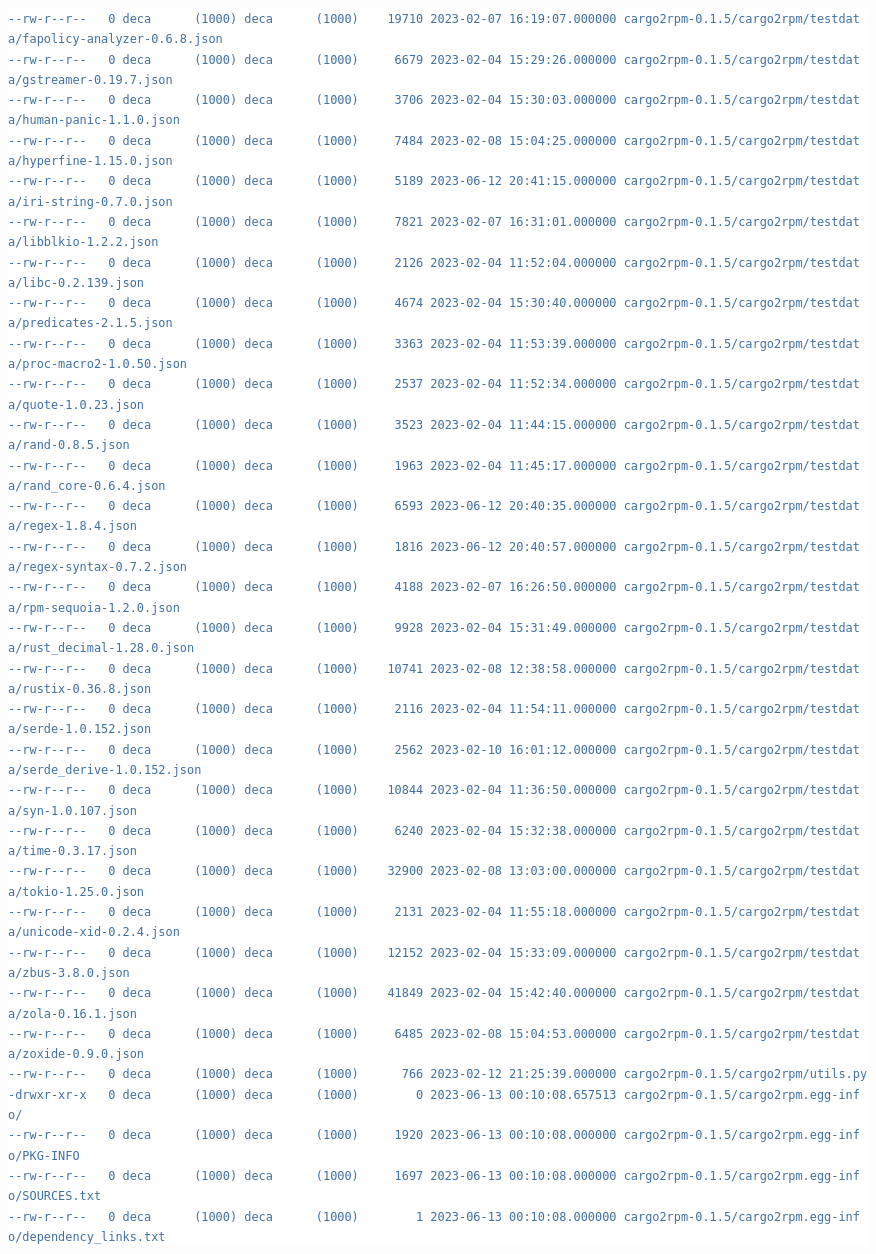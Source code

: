 ```diff
--rw-r--r--   0 deca      (1000) deca      (1000)    19710 2023-02-07 16:19:07.000000 cargo2rpm-0.1.5/cargo2rpm/testdata/fapolicy-analyzer-0.6.8.json
--rw-r--r--   0 deca      (1000) deca      (1000)     6679 2023-02-04 15:29:26.000000 cargo2rpm-0.1.5/cargo2rpm/testdata/gstreamer-0.19.7.json
--rw-r--r--   0 deca      (1000) deca      (1000)     3706 2023-02-04 15:30:03.000000 cargo2rpm-0.1.5/cargo2rpm/testdata/human-panic-1.1.0.json
--rw-r--r--   0 deca      (1000) deca      (1000)     7484 2023-02-08 15:04:25.000000 cargo2rpm-0.1.5/cargo2rpm/testdata/hyperfine-1.15.0.json
--rw-r--r--   0 deca      (1000) deca      (1000)     5189 2023-06-12 20:41:15.000000 cargo2rpm-0.1.5/cargo2rpm/testdata/iri-string-0.7.0.json
--rw-r--r--   0 deca      (1000) deca      (1000)     7821 2023-02-07 16:31:01.000000 cargo2rpm-0.1.5/cargo2rpm/testdata/libblkio-1.2.2.json
--rw-r--r--   0 deca      (1000) deca      (1000)     2126 2023-02-04 11:52:04.000000 cargo2rpm-0.1.5/cargo2rpm/testdata/libc-0.2.139.json
--rw-r--r--   0 deca      (1000) deca      (1000)     4674 2023-02-04 15:30:40.000000 cargo2rpm-0.1.5/cargo2rpm/testdata/predicates-2.1.5.json
--rw-r--r--   0 deca      (1000) deca      (1000)     3363 2023-02-04 11:53:39.000000 cargo2rpm-0.1.5/cargo2rpm/testdata/proc-macro2-1.0.50.json
--rw-r--r--   0 deca      (1000) deca      (1000)     2537 2023-02-04 11:52:34.000000 cargo2rpm-0.1.5/cargo2rpm/testdata/quote-1.0.23.json
--rw-r--r--   0 deca      (1000) deca      (1000)     3523 2023-02-04 11:44:15.000000 cargo2rpm-0.1.5/cargo2rpm/testdata/rand-0.8.5.json
--rw-r--r--   0 deca      (1000) deca      (1000)     1963 2023-02-04 11:45:17.000000 cargo2rpm-0.1.5/cargo2rpm/testdata/rand_core-0.6.4.json
--rw-r--r--   0 deca      (1000) deca      (1000)     6593 2023-06-12 20:40:35.000000 cargo2rpm-0.1.5/cargo2rpm/testdata/regex-1.8.4.json
--rw-r--r--   0 deca      (1000) deca      (1000)     1816 2023-06-12 20:40:57.000000 cargo2rpm-0.1.5/cargo2rpm/testdata/regex-syntax-0.7.2.json
--rw-r--r--   0 deca      (1000) deca      (1000)     4188 2023-02-07 16:26:50.000000 cargo2rpm-0.1.5/cargo2rpm/testdata/rpm-sequoia-1.2.0.json
--rw-r--r--   0 deca      (1000) deca      (1000)     9928 2023-02-04 15:31:49.000000 cargo2rpm-0.1.5/cargo2rpm/testdata/rust_decimal-1.28.0.json
--rw-r--r--   0 deca      (1000) deca      (1000)    10741 2023-02-08 12:38:58.000000 cargo2rpm-0.1.5/cargo2rpm/testdata/rustix-0.36.8.json
--rw-r--r--   0 deca      (1000) deca      (1000)     2116 2023-02-04 11:54:11.000000 cargo2rpm-0.1.5/cargo2rpm/testdata/serde-1.0.152.json
--rw-r--r--   0 deca      (1000) deca      (1000)     2562 2023-02-10 16:01:12.000000 cargo2rpm-0.1.5/cargo2rpm/testdata/serde_derive-1.0.152.json
--rw-r--r--   0 deca      (1000) deca      (1000)    10844 2023-02-04 11:36:50.000000 cargo2rpm-0.1.5/cargo2rpm/testdata/syn-1.0.107.json
--rw-r--r--   0 deca      (1000) deca      (1000)     6240 2023-02-04 15:32:38.000000 cargo2rpm-0.1.5/cargo2rpm/testdata/time-0.3.17.json
--rw-r--r--   0 deca      (1000) deca      (1000)    32900 2023-02-08 13:03:00.000000 cargo2rpm-0.1.5/cargo2rpm/testdata/tokio-1.25.0.json
--rw-r--r--   0 deca      (1000) deca      (1000)     2131 2023-02-04 11:55:18.000000 cargo2rpm-0.1.5/cargo2rpm/testdata/unicode-xid-0.2.4.json
--rw-r--r--   0 deca      (1000) deca      (1000)    12152 2023-02-04 15:33:09.000000 cargo2rpm-0.1.5/cargo2rpm/testdata/zbus-3.8.0.json
--rw-r--r--   0 deca      (1000) deca      (1000)    41849 2023-02-04 15:42:40.000000 cargo2rpm-0.1.5/cargo2rpm/testdata/zola-0.16.1.json
--rw-r--r--   0 deca      (1000) deca      (1000)     6485 2023-02-08 15:04:53.000000 cargo2rpm-0.1.5/cargo2rpm/testdata/zoxide-0.9.0.json
--rw-r--r--   0 deca      (1000) deca      (1000)      766 2023-02-12 21:25:39.000000 cargo2rpm-0.1.5/cargo2rpm/utils.py
-drwxr-xr-x   0 deca      (1000) deca      (1000)        0 2023-06-13 00:10:08.657513 cargo2rpm-0.1.5/cargo2rpm.egg-info/
--rw-r--r--   0 deca      (1000) deca      (1000)     1920 2023-06-13 00:10:08.000000 cargo2rpm-0.1.5/cargo2rpm.egg-info/PKG-INFO
--rw-r--r--   0 deca      (1000) deca      (1000)     1697 2023-06-13 00:10:08.000000 cargo2rpm-0.1.5/cargo2rpm.egg-info/SOURCES.txt
--rw-r--r--   0 deca      (1000) deca      (1000)        1 2023-06-13 00:10:08.000000 cargo2rpm-0.1.5/cargo2rpm.egg-info/dependency_links.txt
```